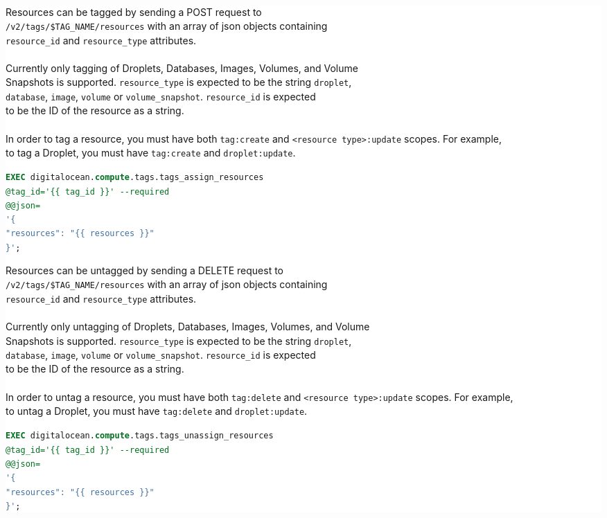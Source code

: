 Resources can be tagged by sending a POST request to<br />`/v2/tags/$TAG_NAME/resources` with an array of json objects containing<br />`resource_id` and `resource_type` attributes.<br /><br />Currently only tagging of Droplets, Databases, Images, Volumes, and Volume<br />Snapshots is supported. `resource_type` is expected to be the string `droplet`,<br />`database`, `image`, `volume` or `volume_snapshot`. `resource_id` is expected<br />to be the ID of the resource as a string.<br /><br />In order to tag a resource, you must have both `tag:create` and `<resource type>:update` scopes. For example, <br />to tag a Droplet, you must have `tag:create` and `droplet:update`.<br />

```sql
EXEC digitalocean.compute.tags.tags_assign_resources 
@tag_id='{{ tag_id }}' --required 
@@json=
'{
"resources": "{{ resources }}"
}';
```
</TabItem>
<TabItem value="tags_unassign_resources">

Resources can be untagged by sending a DELETE request to<br />`/v2/tags/$TAG_NAME/resources` with an array of json objects containing<br />`resource_id` and `resource_type` attributes.<br /><br />Currently only untagging of Droplets, Databases, Images, Volumes, and Volume<br />Snapshots is supported. `resource_type` is expected to be the string `droplet`,<br />`database`, `image`, `volume` or `volume_snapshot`. `resource_id` is expected<br />to be the ID of the resource as a string.<br /><br />In order to untag a resource, you must have both `tag:delete` and `<resource type>:update` scopes. For example, <br />to untag a Droplet, you must have `tag:delete` and `droplet:update`.<br />

```sql
EXEC digitalocean.compute.tags.tags_unassign_resources 
@tag_id='{{ tag_id }}' --required 
@@json=
'{
"resources": "{{ resources }}"
}';
```
</TabItem>
</Tabs>
